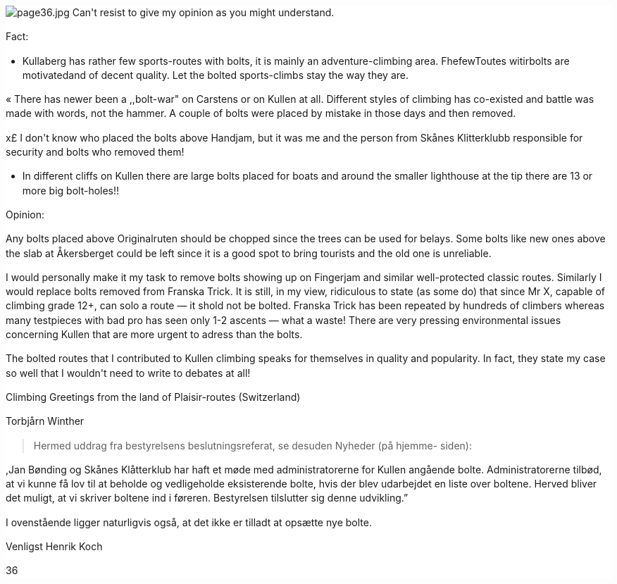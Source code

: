 



![page36.jpg](/1999/DB-1999-1/page36.jpg)
Can't resist to give my opinion as you might understand.

Fact:

+ Kullaberg has rather few sports-routes with bolts, it is mainly an adventure-climbing area.
FhefewToutes witirbolts are motivatedand of decent quality. Let the bolted sports-climbs
stay the way they are.

« There has newer been a ,,bolt-war" on Carstens or on Kullen at all. Different styles of
climbing has co-existed and battle was made with words, not the hammer. A couple of bolts
were placed by mistake in those days and then removed.

x£ I don't know who placed the bolts above Handjam, but it was me and the person from
Skånes Klitterklubb responsible for security and bolts who removed them!

+ In different cliffs on Kullen there are large bolts placed for boats and around the smaller
lighthouse at the tip there are 13 or more big bolt-holes!!

Opinion:

Any bolts placed above Originalruten should be chopped since the trees can be used for
belays. Some bolts like new ones above the slab at Åkersberget could be left since it is a
good spot to bring tourists and the old one is unreliable.

I would personally make it my task to remove bolts showing up on Fingerjam and similar
well-protected classic routes. Similarly I would replace bolts removed from Franska Trick.
It is still, in my view, ridiculous to state (as some do) that since Mr X, capable of climbing
grade 12+, can solo a route — it shold not be bolted. Franska Trick has been repeated by
hundreds of climbers whereas many testpieces with bad pro has seen only 1-2 ascents —
what a waste! There are very pressing environmental issues concerning Kullen that are
more urgent to adress than the bolts.

The bolted routes that I contributed to Kullen climbing speaks for themselves in quality
and popularity. In fact, they state my case so well that I wouldn't need to write to debates at
all!

Climbing Greetings from the land of Plaisir-routes (Switzerland)

Torbjårn Winther

> Hermed uddrag fra bestyrelsens beslutningsreferat, se desuden Nyheder (på hjemme-
siden):

,Jan Bønding og Skånes Klåtterklub har haft et møde med administratorerne for Kullen
angående bolte. Administratorerne tilbød, at vi kunne få lov til at beholde og vedligeholde
eksisterende bolte, hvis der blev udarbejdet en liste over boltene. Herved bliver det muligt,
at vi skriver boltene ind i føreren. Bestyrelsen tilslutter sig denne udvikling.”

I ovenstående ligger naturligvis også, at det ikke er tilladt at opsætte nye bolte.

Venligst
Henrik Koch

36
